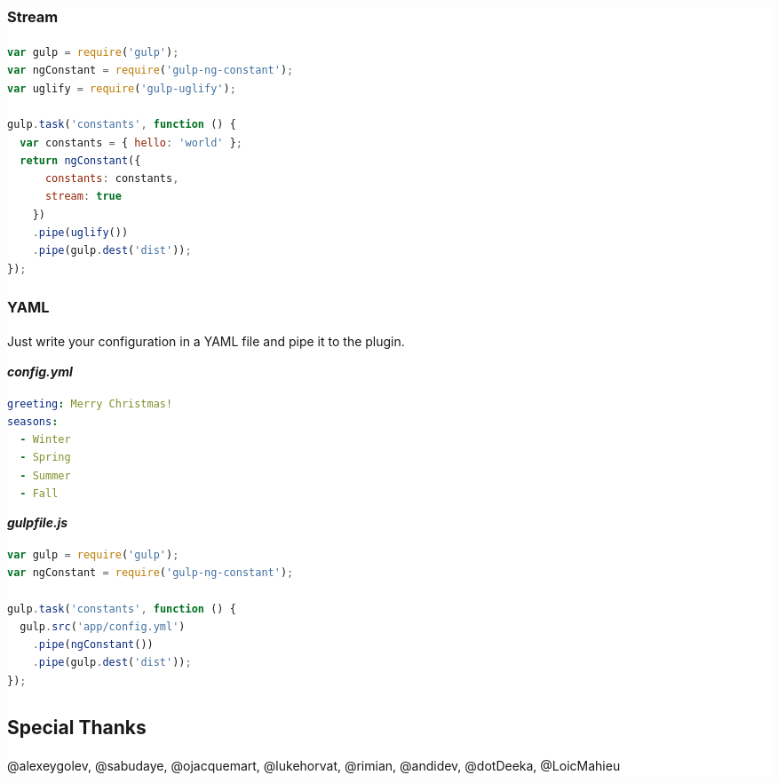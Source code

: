 ### Stream

```javascript
var gulp = require('gulp');
var ngConstant = require('gulp-ng-constant');
var uglify = require('gulp-uglify');

gulp.task('constants', function () {
  var constants = { hello: 'world' };
  return ngConstant({
      constants: constants,
      stream: true
    })
    .pipe(uglify())  
    .pipe(gulp.dest('dist'));
});
```

### YAML

Just write your configuration in a YAML file and pipe it to the plugin.

_**config.yml**_
```yaml
greeting: Merry Christmas!
seasons:
  - Winter
  - Spring
  - Summer
  - Fall
```

_**gulpfile.js**_
```javascript
var gulp = require('gulp');
var ngConstant = require('gulp-ng-constant');

gulp.task('constants', function () {
  gulp.src('app/config.yml')
    .pipe(ngConstant())
    .pipe(gulp.dest('dist'));
});
```

## Special Thanks

@alexeygolev, @sabudaye, @ojacquemart, @lukehorvat, @rimian, @andidev, @dotDeeka, @LoicMahieu
